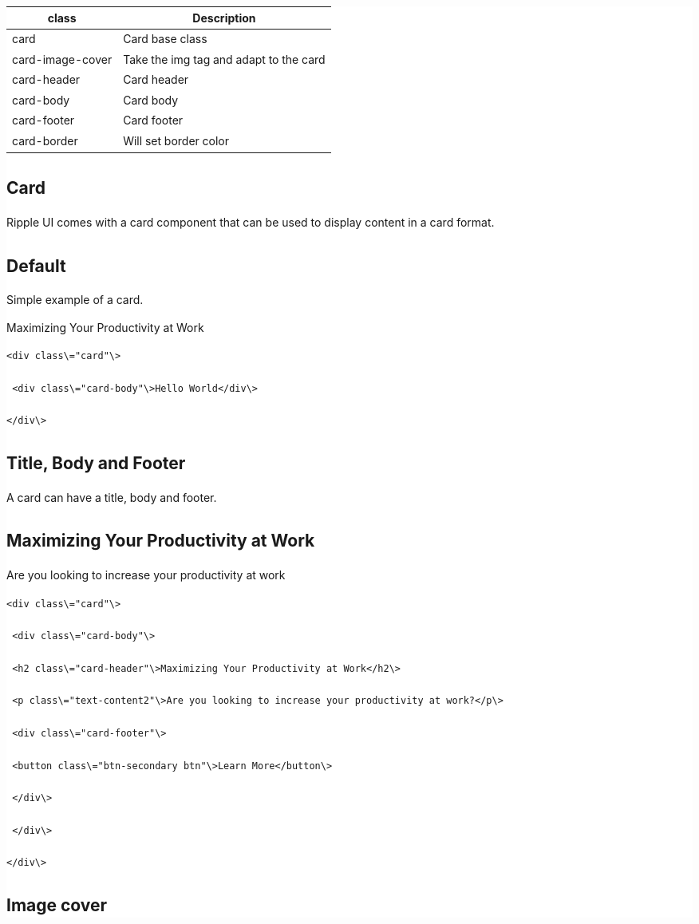| class            | Description                            |
| ---------------- | -------------------------------------- |
| card             | Card base class                        |
| card-image-cover | Take the img tag and adapt to the card |
| card-header      | Card header                            |
| card-body        | Card body                              |
| card-footer      | Card footer                            |
| card-border      | Will set border color                  |

## Card

Ripple UI comes with a card component that can be used to display content in a card format.

## [​](#default)Default

Simple example of a card.

Maximizing Your Productivity at Work

    <div class\="card"\>

     <div class\="card-body"\>Hello World</div\>

    </div\>

## [​](#title-body-and-footer)Title, Body and Footer

A card can have a title, body and footer.

## Maximizing Your Productivity at Work

Are you looking to increase your productivity at work

    <div class\="card"\>

     <div class\="card-body"\>

     <h2 class\="card-header"\>Maximizing Your Productivity at Work</h2\>

     <p class\="text-content2"\>Are you looking to increase your productivity at work?</p\>

     <div class\="card-footer"\>

     <button class\="btn-secondary btn"\>Learn More</button\>

     </div\>

     </div\>

    </div\>

## [​](#image-cover)Image cover

